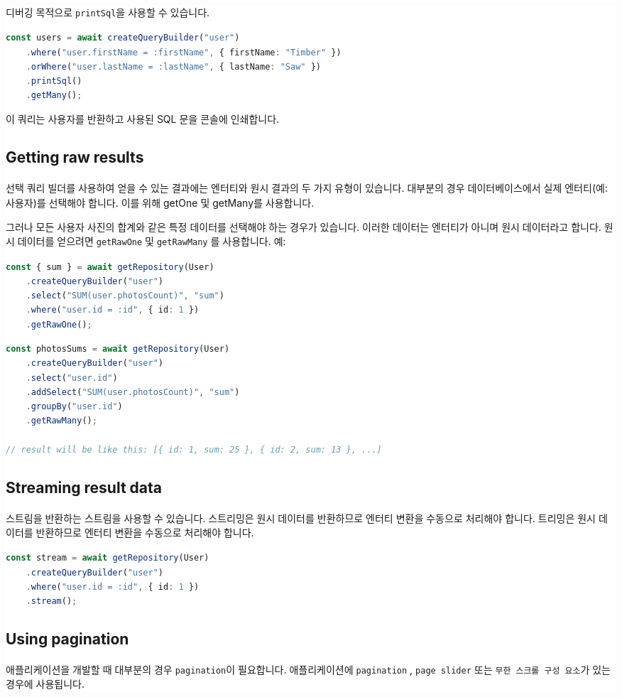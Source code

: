 디버깅 목적으로 `printSql`을 사용할 수 있습니다.

```typescript
const users = await createQueryBuilder("user")
    .where("user.firstName = :firstName", { firstName: "Timber" })
    .orWhere("user.lastName = :lastName", { lastName: "Saw" })
    .printSql()
    .getMany();
```

이 쿼리는 사용자를 반환하고 사용된 SQL 문을 콘솔에 인쇄합니다.

## Getting raw results
선택 쿼리 빌더를 사용하여 얻을 수 있는 결과에는 엔터티와 원시 결과의 두 가지 유형이 있습니다.
대부분의 경우 데이터베이스에서 실제 엔터티(예: 사용자)를 선택해야 합니다. 이를 위해 getOne 및 getMany를 사용합니다.

그러나 모든 사용자 사진의 합계와 같은 특정 데이터를 선택해야 하는 경우가 있습니다. 이러한 데이터는 엔터티가 아니며 원시 데이터라고 합니다. 원시 데이터를 얻으려면 `getRawOne` 및 `getRawMany` 를 사용합니다. 예:

```typescript
const { sum } = await getRepository(User)
    .createQueryBuilder("user")
    .select("SUM(user.photosCount)", "sum")
    .where("user.id = :id", { id: 1 })
    .getRawOne();
```

```typescript
const photosSums = await getRepository(User)
    .createQueryBuilder("user")
    .select("user.id")
    .addSelect("SUM(user.photosCount)", "sum")
    .groupBy("user.id")
    .getRawMany();

// result will be like this: [{ id: 1, sum: 25 }, { id: 2, sum: 13 }, ...]
```

## Streaming result data

스트림을 반환하는 스트림을 사용할 수 있습니다.
스트리밍은 원시 데이터를 반환하므로 엔터티 변환을 수동으로 처리해야 합니다.
트리밍은 원시 데이터를 반환하므로 엔터티 변환을 수동으로 처리해야 합니다.

```typescript
const stream = await getRepository(User)
    .createQueryBuilder("user")
    .where("user.id = :id", { id: 1 })
    .stream();
```

## Using pagination

애플리케이션을 개발할 때 대부분의 경우 `pagination`이 필요합니다.
애플리케이션에 `pagination` , `page slider` 또는 `무한 스크롤 구성 요소`가 있는 경우에 사용됩니다.
